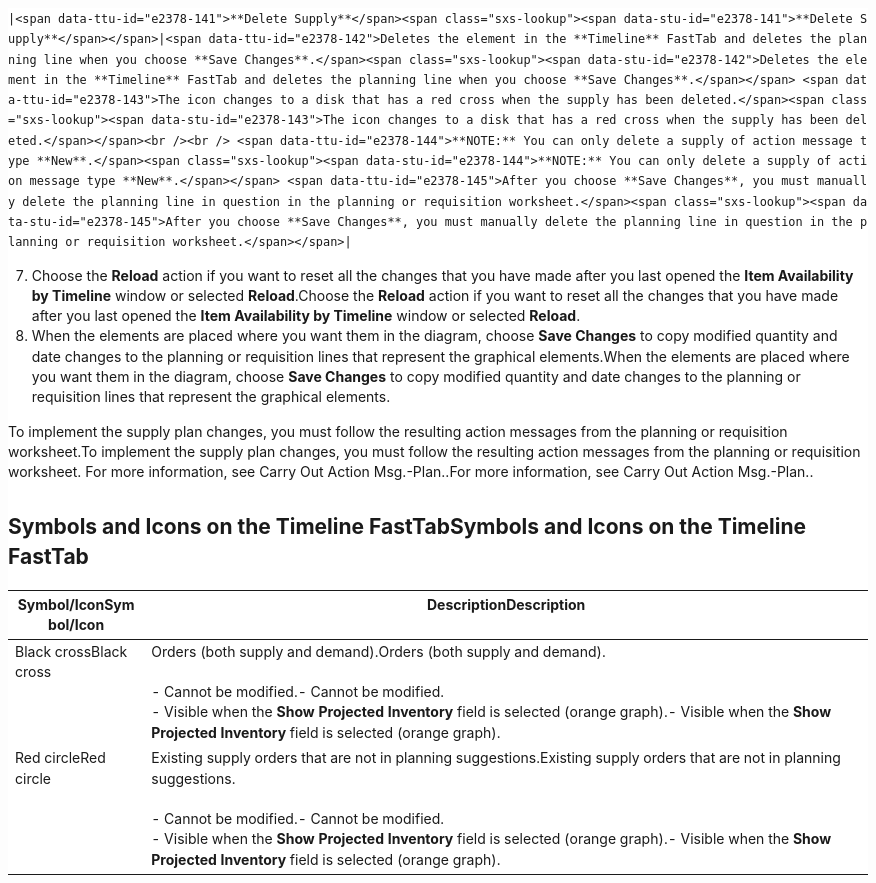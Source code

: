     |<span data-ttu-id="e2378-141">**Delete Supply**</span><span class="sxs-lookup"><span data-stu-id="e2378-141">**Delete Supply**</span></span>|<span data-ttu-id="e2378-142">Deletes the element in the **Timeline** FastTab and deletes the planning line when you choose **Save Changes**.</span><span class="sxs-lookup"><span data-stu-id="e2378-142">Deletes the element in the **Timeline** FastTab and deletes the planning line when you choose **Save Changes**.</span></span> <span data-ttu-id="e2378-143">The icon changes to a disk that has a red cross when the supply has been deleted.</span><span class="sxs-lookup"><span data-stu-id="e2378-143">The icon changes to a disk that has a red cross when the supply has been deleted.</span></span><br /><br /> <span data-ttu-id="e2378-144">**NOTE:** You can only delete a supply of action message type **New**.</span><span class="sxs-lookup"><span data-stu-id="e2378-144">**NOTE:** You can only delete a supply of action message type **New**.</span></span> <span data-ttu-id="e2378-145">After you choose **Save Changes**, you must manually delete the planning line in question in the planning or requisition worksheet.</span><span class="sxs-lookup"><span data-stu-id="e2378-145">After you choose **Save Changes**, you must manually delete the planning line in question in the planning or requisition worksheet.</span></span>|  

7.  <span data-ttu-id="e2378-146">Choose the **Reload** action if you want to reset all the changes that you have made after you last opened the **Item Availability by Timeline** window or selected **Reload**.</span><span class="sxs-lookup"><span data-stu-id="e2378-146">Choose the **Reload** action if you want to reset all the changes that you have made after you last opened the **Item Availability by Timeline** window or selected **Reload**.</span></span>  
8. <span data-ttu-id="e2378-147">When the elements are placed where you want them in the diagram, choose **Save Changes** to copy modified quantity and date changes to the planning or requisition lines that represent the graphical elements.</span><span class="sxs-lookup"><span data-stu-id="e2378-147">When the elements are placed where you want them in the diagram, choose **Save Changes** to copy modified quantity and date changes to the planning or requisition lines that represent the graphical elements.</span></span>  

<span data-ttu-id="e2378-148">To implement the supply plan changes, you must follow the resulting action messages from the planning or requisition worksheet.</span><span class="sxs-lookup"><span data-stu-id="e2378-148">To implement the supply plan changes, you must follow the resulting action messages from the planning or requisition worksheet.</span></span> <span data-ttu-id="e2378-149">For more information, see Carry Out Action Msg.-Plan..</span><span class="sxs-lookup"><span data-stu-id="e2378-149">For more information, see Carry Out Action Msg.-Plan..</span></span>

## <a name="symbols-and-icons-on-the-timeline-fasttab"></a><span data-ttu-id="e2378-150">Symbols and Icons on the Timeline FastTab</span><span class="sxs-lookup"><span data-stu-id="e2378-150">Symbols and Icons on the Timeline FastTab</span></span>
 |<span data-ttu-id="e2378-151">Symbol/Icon</span><span class="sxs-lookup"><span data-stu-id="e2378-151">Symbol/Icon</span></span>|<span data-ttu-id="e2378-152">Description</span><span class="sxs-lookup"><span data-stu-id="e2378-152">Description</span></span>|  
 |------------------|---------------------------------------|  
 |<span data-ttu-id="e2378-153">Black cross</span><span class="sxs-lookup"><span data-stu-id="e2378-153">Black cross</span></span>|<span data-ttu-id="e2378-154">Orders (both supply and demand).</span><span class="sxs-lookup"><span data-stu-id="e2378-154">Orders (both supply and demand).</span></span><br /><br /> <span data-ttu-id="e2378-155">-   Cannot be modified.</span><span class="sxs-lookup"><span data-stu-id="e2378-155">-   Cannot be modified.</span></span><br /><span data-ttu-id="e2378-156">-   Visible when the **Show Projected Inventory** field is selected (orange graph).</span><span class="sxs-lookup"><span data-stu-id="e2378-156">-   Visible when the **Show Projected Inventory** field is selected (orange graph).</span></span>|  
 |<span data-ttu-id="e2378-157">Red circle</span><span class="sxs-lookup"><span data-stu-id="e2378-157">Red circle</span></span>|<span data-ttu-id="e2378-158">Existing supply orders that are not in planning suggestions.</span><span class="sxs-lookup"><span data-stu-id="e2378-158">Existing supply orders that are not in planning suggestions.</span></span><br /><br /> <span data-ttu-id="e2378-159">-   Cannot be modified.</span><span class="sxs-lookup"><span data-stu-id="e2378-159">-   Cannot be modified.</span></span><br /><span data-ttu-id="e2378-160">-   Visible when the **Show Projected Inventory** field is selected (orange graph).</span><span class="sxs-lookup"><span data-stu-id="e2378-160">-   Visible when the **Show Projected Inventory** field is selected (orange graph).</span></span>|  
